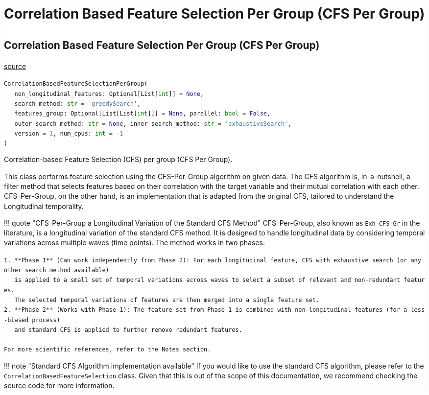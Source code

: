 # Correlation Based Feature Selection Per Group (CFS Per Group)
## Correlation Based Feature Selection Per Group (CFS Per Group)

[source](https://github.com/simonprovost/scikit-longitudinal/blob/main/scikit_longitudinal/preprocessors/feature_selection/correlation_feature_selection/cfs_per_group.py/#L16)

``` py
CorrelationBasedFeatureSelectionPerGroup(
   non_longitudinal_features: Optional[List[int]] = None,
   search_method: str = 'greedySearch',
   features_group: Optional[List[List[int]]] = None, parallel: bool = False,
   outer_search_method: str = None, inner_search_method: str = 'exhaustiveSearch',
   version = 1, num_cpus: int = -1
)
```

Correlation-based Feature Selection (CFS) per group (CFS Per Group).

This class performs feature selection using the CFS-Per-Group algorithm on given data. The CFS algorithm is, in-a-nutshell,
a filter method that selects features based on their correlation with the target variable and their mutual correlation 
with each other. CFS-Per-Group, on the other hand, is an implementation that is adapted from the original CFS,
tailored to understand the Longitudinal temporality.

!!! quote "CFS-Per-Group a Longitudinal Variation of the Standard CFS Method"
    CFS-Per-Group, also known as `Exh-CFS-Gr` in the literature, is a longitudinal variation of the standard CFS method. 
    It is designed to handle longitudinal data by considering temporal variations across multiple waves (time points). 
    The method works in two phases:

    1. **Phase 1** (Can work independently from Phase 2): For each longitudinal feature, CFS with exhaustive search (or any other search method available) 
       is applied to a small set of temporal variations across waves to select a subset of relevant and non-redundant features. 
       The selected temporal variations of features are then merged into a single feature set.
    2. **Phase 2** (Works with Phase 1): The feature set from Phase 1 is combined with non-longitudinal features (for a less-biased process)
       and standard CFS is applied to further remove redundant features.

    For more scientific references, refer to the Notes section.


!!! note "Standard CFS Algorithm implementation available"
    If you would like to use the standard CFS algorithm, please refer to the `CorrelationBasedFeatureSelection` class.
    Given that this is out of the scope of this documentation, we recommend checking the source code for more information.
